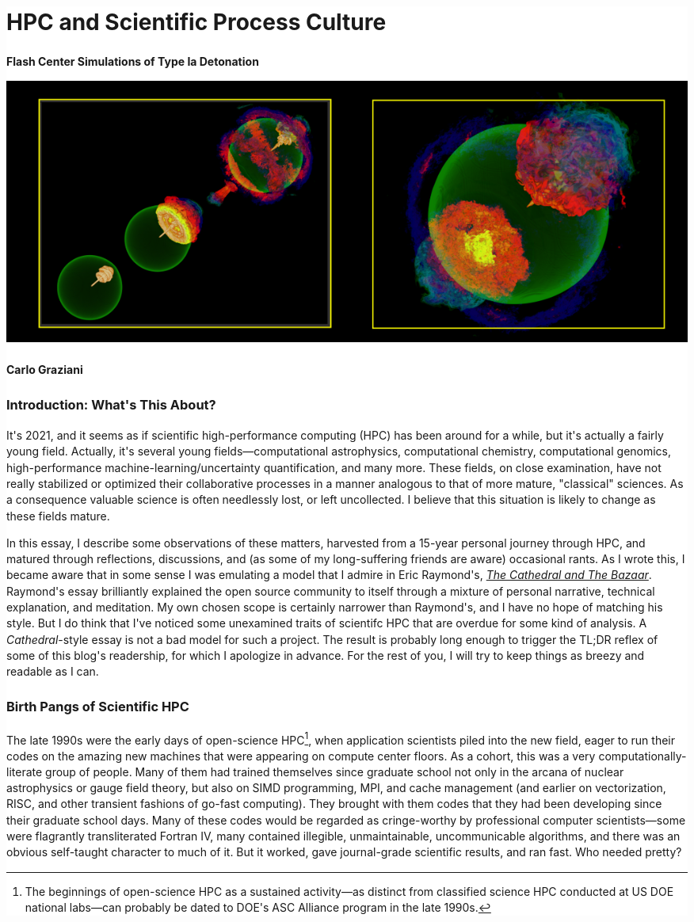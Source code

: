 # HPC and Scientific Process Culture

**Flash Center Simulations of Type Ia Detonation**

<img src='../../images/gcd.png' />

#### Carlo Graziani

### Introduction: What's This About?

It's 2021, and it seems as if scientific high-performance computing (HPC) has been around for a while, but it's actually a fairly young field.  Actually, it's several young fields&mdash;computational astrophysics, computational chemistry, computational genomics, high-performance machine-learning/uncertainty quantification, and many more. These fields, on close examination, have not really stabilized or optimized their collaborative processes in a manner analogous to that of more mature, "classical" sciences. As a consequence valuable science is often needlessly lost, or left uncollected. I believe that this situation is likely to change as these fields mature. 

In this essay, I describe some observations of these matters, harvested from a 15-year personal journey through HPC, and matured through reflections, discussions, and (as some of my long-suffering friends are aware) occasional rants. As I wrote this, I became aware that in some sense I was emulating a model that I admire in Eric Raymond's, *[The Cathedral and The Bazaar](http://www.catb.org/~esr/writings/cathedral-bazaar/)*. Raymond's essay brilliantly explained the open source  community to itself through a mixture of personal narrative, technical explanation, and meditation. My own chosen scope is certainly narrower than Raymond's, and I have no hope of matching his style. But I do think that I've noticed some unexamined traits of scientifc HPC that are overdue for some kind of analysis. A *Cathedral*-style essay is not a bad model for such a project.  The result is probably long enough to trigger the TL;DR reflex of some of this blog's readership, for which I apologize in advance. For the rest of you, I will try to keep things as breezy and readable as I can.  

### Birth Pangs of Scientific HPC

The late 1990s were the early days of open-science HPC[^1], when application scientists piled into the new field, eager to run their codes on the amazing new machines that were appearing on compute center floors. As a cohort, this was a very computationally-literate group of people. Many of them had trained themselves since graduate school not only in the arcana of nuclear astrophysics or gauge field theory, but also on SIMD programming, MPI, and cache management (and earlier on vectorization, RISC, and other transient fashions of go-fast computing). They brought with them codes that they had been developing since their graduate school days. Many of these codes would be regarded as cringe-worthy by professional computer scientists&mdash;some were flagrantly transliterated Fortran IV, many contained illegible, unmaintainable, uncommunicable algorithms, and there was an obvious self-taught character to much of it. But it worked, gave journal-grade scientific results, and ran fast. Who needed pretty?  


[^1]: The beginnings of open-science HPC as a sustained activity&mdash;as distinct from classified science HPC conducted at US DOE national labs&mdash;can probably be dated to DOE's ASC Alliance program in the late 1990s.
[^2]: *Continuing to accomplish them for 25 years*&mdash;the FLASH code is a workhorse of computational fluid dynamics with an enormous user community to this day&mdash;well, that takes us beyond the narrative in this essay, but phrases such as "tour de force" strike me as too weak to suit the case.
[^3]: The coin of the realm.
[^4]: Howard M. Kanare, *Writing the Laboratory Notebook* (American Chemical Society, Washington, D.C., ISBN-0-8412-0933-2), 1985. <https://files.eric.ed.gov/fulltext/ED344734.pdf>
[^5]: If&mdash;ok, fine, when&mdash;the field of social psychology succeeds in dragging itself out of the [Reproducibility Crisis](https://www.wired.com/story/social-science-reproducibility/), I wouldn't be at all surprised if it turned out that a large part of the credit will be given to the invention, by a few scientists of vision, of their own peculiarly-adapted version of the lab notebook, and of the specialized management processes that produce it.